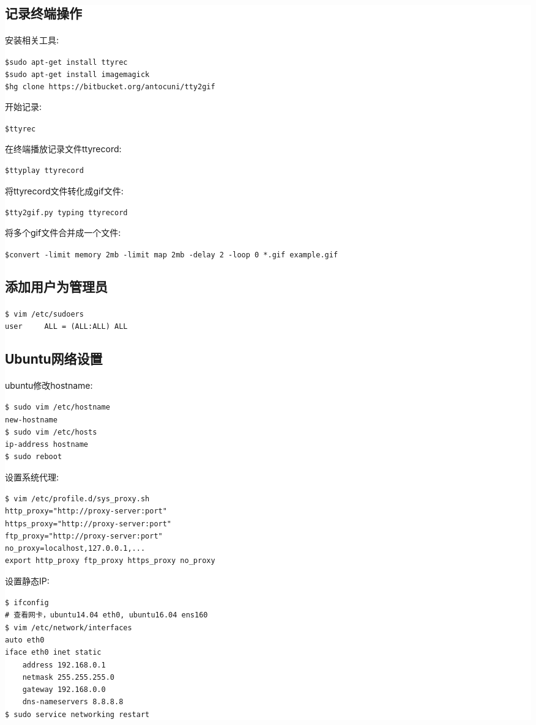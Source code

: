 ## 记录终端操作

安装相关工具:

    $sudo apt-get install ttyrec
    $sudo apt-get install imagemagick
    $hg clone https://bitbucket.org/antocuni/tty2gif

开始记录:

    $ttyrec

在终端播放记录文件ttyrecord:

    $ttyplay ttyrecord

将ttyrecord文件转化成gif文件:

    $tty2gif.py typing ttyrecord

将多个gif文件合并成一个文件:

    $convert -limit memory 2mb -limit map 2mb -delay 2 -loop 0 *.gif example.gif

## 添加用户为管理员

    $ vim /etc/sudoers
    user     ALL = (ALL:ALL) ALL

## Ubuntu网络设置

ubuntu修改hostname:

    $ sudo vim /etc/hostname
    new-hostname
    $ sudo vim /etc/hosts
    ip-address hostname
    $ sudo reboot

设置系统代理:

    $ vim /etc/profile.d/sys_proxy.sh
    http_proxy="http://proxy-server:port"
    https_proxy="http://proxy-server:port"
    ftp_proxy="http://proxy-server:port"
    no_proxy=localhost,127.0.0.1,...
    export http_proxy ftp_proxy https_proxy no_proxy

设置静态IP:

    $ ifconfig
    # 查看网卡，ubuntu14.04 eth0, ubuntu16.04 ens160
    $ vim /etc/network/interfaces
    auto eth0
    iface eth0 inet static
        address 192.168.0.1
        netmask 255.255.255.0
        gateway 192.168.0.0
        dns-nameservers 8.8.8.8
    $ sudo service networking restart
